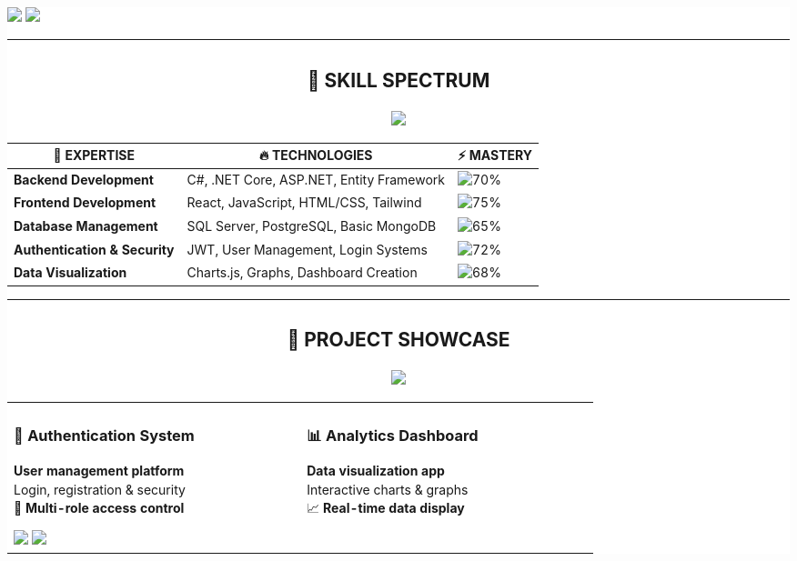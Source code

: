 <img src="https://raw.githubusercontent.com/Platane/snk/output/github-contribution-grid-snake-dark.svg" />

<img src="https://user-images.githubusercontent.com/74038190/212748842-9fcbad5b-6173-4175-8a61-521f3dbb7514.gif" width="600" />

</div>

---

<div align="center">

## 🌈 SKILL SPECTRUM

<img src="https://user-images.githubusercontent.com/74038190/212284100-561aa473-3905-4a80-b561-0d28506553ee.gif" width="800" />

| 💎 EXPERTISE | 🔥 TECHNOLOGIES | ⚡ MASTERY |
|--------------|-----------------|-----------|
| **Backend Development** | C#, .NET Core, ASP.NET, Entity Framework | ![70%](https://progress-bar.dev/70?color=00ffff) |
| **Frontend Development** | React, JavaScript, HTML/CSS, Tailwind | ![75%](https://progress-bar.dev/75?color=ff6b6b) |
| **Database Management** | SQL Server, PostgreSQL, Basic MongoDB | ![65%](https://progress-bar.dev/65?color=ffd700) |
| **Authentication & Security** | JWT, User Management, Login Systems | ![72%](https://progress-bar.dev/72?color=ff69b4) |
| **Data Visualization** | Charts.js, Graphs, Dashboard Creation | ![68%](https://progress-bar.dev/68?color=32cd32) |

</div>

---

<div align="center">

## 🚀 PROJECT SHOWCASE

<img src="https://user-images.githubusercontent.com/74038190/212257467-871d32b7-e401-42e8-a166-fcfd7baa4c6b.gif" width="100" />

<table>
<tr>
<td width="33%">

### 🔐 Authentication System
**User management platform**  
Login, registration & security  
👥 **Multi-role access control**

<img src="https://img.shields.io/badge/C%23-Complete-00FFFF?style=for-the-badge&logo=csharp&logoColor=white" />
<img src="https://img.shields.io/badge/React-Complete-61DAFB?style=for-the-badge&logo=react&logoColor=black" />

</td>
<td width="33%">

### 📊 Analytics Dashboard
**Data visualization app**  
Interactive charts & graphs  
📈 **Real-time data display**
